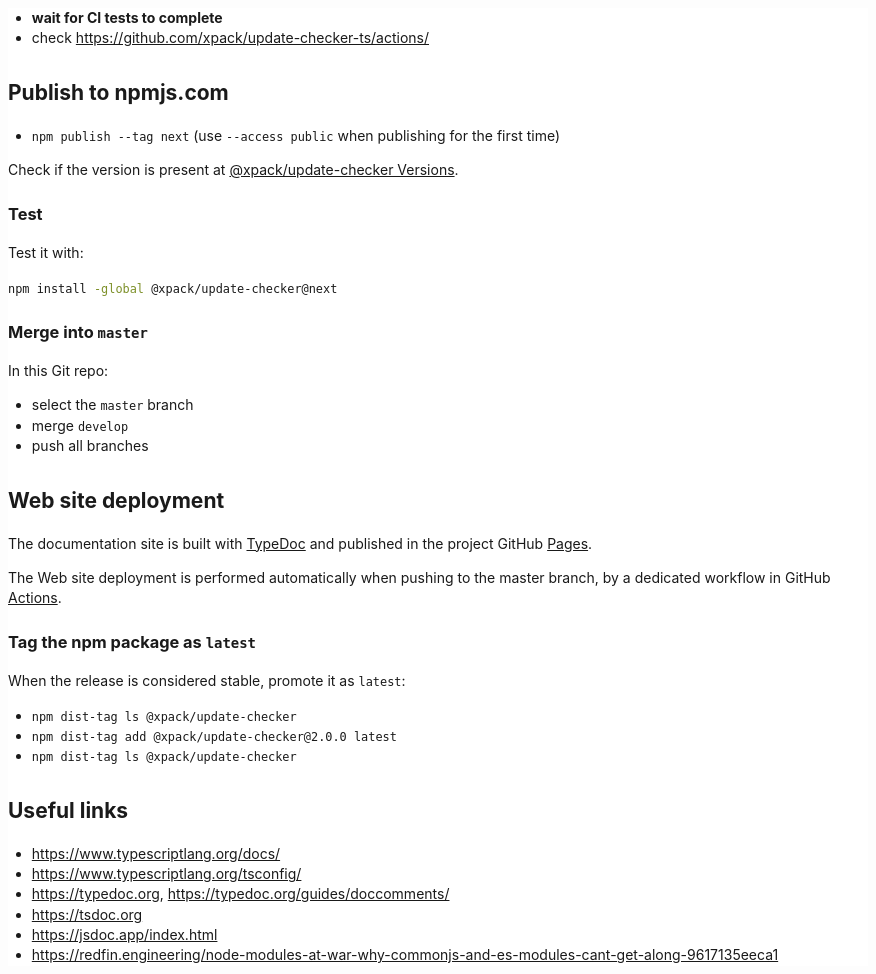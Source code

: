 - **wait for CI tests to complete**
- check <https://github.com/xpack/update-checker-ts/actions/>

## Publish to npmjs.com

- `npm publish --tag next` (use `--access public` when publishing for the first time)

Check if the version is present at
[@xpack/update-checker Versions](https://www.npmjs.com/package/@xpack/update-checker?activeTab=versions).

### Test

Test it with:

```bash
npm install -global @xpack/update-checker@next
```

### Merge into `master`

In this Git repo:

- select the `master` branch
- merge `develop`
- push all branches

## Web site deployment

The documentation site is built with [TypeDoc](https://typedoc.org/) and
published in the project GitHub
[Pages](https://xpack.github.io/update-checker-ts/).

The Web site deployment is performed automatically when pushing to the
master branch, by a dedicated workflow in GitHub
[Actions](https://github.com/xpack/update-checker-ts/actions/workflows/typedoc.yml).

### Tag the npm package as `latest`

When the release is considered stable, promote it as `latest`:

- `npm dist-tag ls @xpack/update-checker`
- `npm dist-tag add @xpack/update-checker@2.0.0 latest`
- `npm dist-tag ls @xpack/update-checker`

## Useful links

- <https://www.typescriptlang.org/docs/>
- <https://www.typescriptlang.org/tsconfig/>
- <https://typedoc.org>, <https://typedoc.org/guides/doccomments/>
- <https://tsdoc.org>
- <https://jsdoc.app/index.html>
- <https://redfin.engineering/node-modules-at-war-why-commonjs-and-es-modules-cant-get-along-9617135eeca1>
